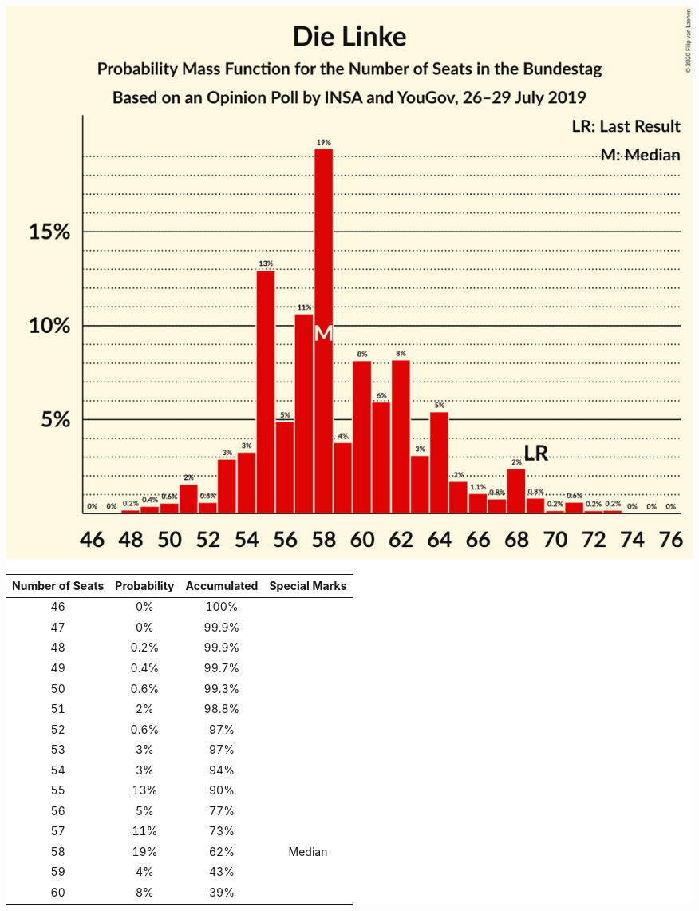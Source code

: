 ![Graph with seats probability mass function not yet produced](2019-07-29-INSAandYouGov-seats-pmf-dielinke.png "Seats Probability Mass Function")

| Number of Seats | Probability | Accumulated | Special Marks |
|:---------------:|:-----------:|:-----------:|:-------------:|
| 46 | 0% | 100% |  |
| 47 | 0% | 99.9% |  |
| 48 | 0.2% | 99.9% |  |
| 49 | 0.4% | 99.7% |  |
| 50 | 0.6% | 99.3% |  |
| 51 | 2% | 98.8% |  |
| 52 | 0.6% | 97% |  |
| 53 | 3% | 97% |  |
| 54 | 3% | 94% |  |
| 55 | 13% | 90% |  |
| 56 | 5% | 77% |  |
| 57 | 11% | 73% |  |
| 58 | 19% | 62% | Median |
| 59 | 4% | 43% |  |
| 60 | 8% | 39% |  |